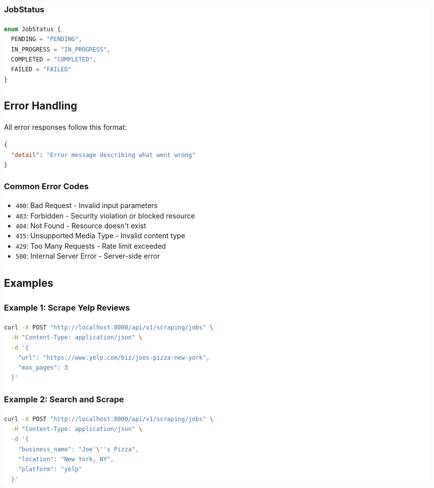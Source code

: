 ```typescript
```

### JobStatus

```typescript
enum JobStatus {
  PENDING = "PENDING",
  IN_PROGRESS = "IN_PROGRESS",
  COMPLETED = "COMPLETED",
  FAILED = "FAILED"
}
```

## Error Handling

All error responses follow this format:

```json
{
  "detail": "Error message describing what went wrong"
}
```

### Common Error Codes

- `400`: Bad Request - Invalid input parameters
- `403`: Forbidden - Security violation or blocked resource
- `404`: Not Found - Resource doesn't exist
- `415`: Unsupported Media Type - Invalid content type
- `429`: Too Many Requests - Rate limit exceeded
- `500`: Internal Server Error - Server-side error

## Examples

### Example 1: Scrape Yelp Reviews

```bash
curl -X POST "http://localhost:8000/api/v1/scraping/jobs" \
  -H "Content-Type: application/json" \
  -d '{
    "url": "https://www.yelp.com/biz/joes-pizza-new-york",
    "max_pages": 3
  }'
```

### Example 2: Search and Scrape

```bash
curl -X POST "http://localhost:8000/api/v1/scraping/jobs" \
  -H "Content-Type: application/json" \
  -d '{
    "business_name": "Joe'\''s Pizza",
    "location": "New York, NY",
    "platform": "yelp"
  }'
```
